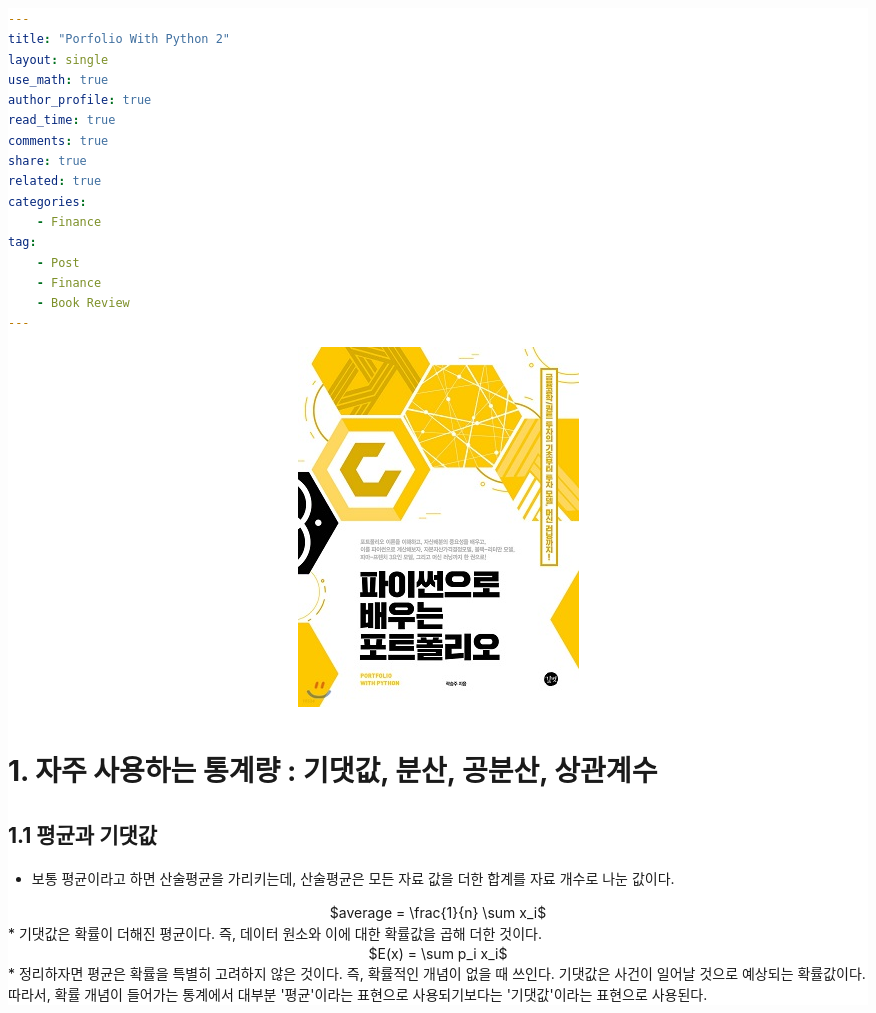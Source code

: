 ```yaml
---
title: "Porfolio With Python 2"
layout: single
use_math: true
author_profile: true
read_time: true
comments: true
share: true
related: true
categories:
    - Finance
tag:
    - Post
    - Finance
    - Book Review
---  
```

<p align="center">
  <img src="/assets/img/post/portfoliowithpython.jpg" alt="Finance"/>
</p> 

# 1. 자주 사용하는 통계량 : 기댓값, 분산, 공분산, 상관계수

## 1.1 평균과 기댓값

* 보통 평균이라고 하면 산술평균을 가리키는데, 산술평균은 모든 자료 값을 더한 합계를 자료 개수로 나눈 값이다.
<center>$average = \frac{1}{n} \sum x_i$</center>  
* 기댓값은 확률이 더해진 평균이다. 즉, 데이터 원소와 이에 대한 확률값을 곱해 더한 것이다.
<center>$E(x) = \sum p_i x_i$</center>  
* 정리하자면 평균은 확률을 특별히 고려하지 않은 것이다. 즉, 확률적인 개념이 없을 때 쓰인다.  
    기댓값은 사건이 일어날 것으로 예상되는 확률값이다.  
    따라서, 확률 개념이 들어가는 통계에서 대부분 '평균'이라는 표현으로 사용되기보다는 '기댓값'이라는 표현으로 사용된다.
